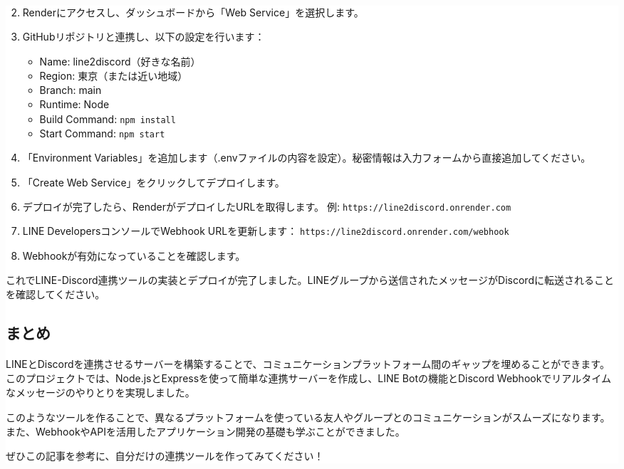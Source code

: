 2. Renderにアクセスし、ダッシュボードから「Web Service」を選択します。

3. GitHubリポジトリと連携し、以下の設定を行います：
   - Name: line2discord（好きな名前）
   - Region: 東京（または近い地域）
   - Branch: main
   - Runtime: Node
   - Build Command: `npm install`
   - Start Command: `npm start`

4. 「Environment Variables」を追加します（.envファイルの内容を設定）。秘密情報は入力フォームから直接追加してください。

5. 「Create Web Service」をクリックしてデプロイします。

6. デプロイが完了したら、RenderがデプロイしたURLを取得します。
例: `https://line2discord.onrender.com`

7. LINE DevelopersコンソールでWebhook URLを更新します：
`https://line2discord.onrender.com/webhook`

8. Webhookが有効になっていることを確認します。

これでLINE-Discord連携ツールの実装とデプロイが完了しました。LINEグループから送信されたメッセージがDiscordに転送されることを確認してください。

## まとめ

LINEとDiscordを連携させるサーバーを構築することで、コミュニケーションプラットフォーム間のギャップを埋めることができます。このプロジェクトでは、Node.jsとExpressを使って簡単な連携サーバーを作成し、LINE Botの機能とDiscord Webhookでリアルタイムなメッセージのやりとりを実現しました。

このようなツールを作ることで、異なるプラットフォームを使っている友人やグループとのコミュニケーションがスムーズになります。また、WebhookやAPIを活用したアプリケーション開発の基礎も学ぶことができました。

ぜひこの記事を参考に、自分だけの連携ツールを作ってみてください！ 